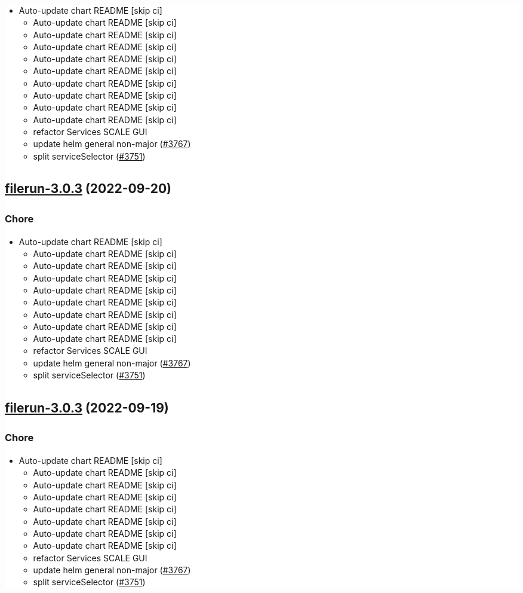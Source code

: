 - Auto-update chart README [skip ci]
  - Auto-update chart README [skip ci]
  - Auto-update chart README [skip ci]
  - Auto-update chart README [skip ci]
  - Auto-update chart README [skip ci]
  - Auto-update chart README [skip ci]
  - Auto-update chart README [skip ci]
  - Auto-update chart README [skip ci]
  - Auto-update chart README [skip ci]
  - Auto-update chart README [skip ci]
  - refactor Services SCALE GUI
  - update helm general non-major ([#3767](https://github.com/truecharts/charts/issues/3767))
  - split serviceSelector ([#3751](https://github.com/truecharts/charts/issues/3751))




## [filerun-3.0.3](https://github.com/truecharts/charts/compare/filerun-3.0.2...filerun-3.0.3) (2022-09-20)

### Chore

- Auto-update chart README [skip ci]
  - Auto-update chart README [skip ci]
  - Auto-update chart README [skip ci]
  - Auto-update chart README [skip ci]
  - Auto-update chart README [skip ci]
  - Auto-update chart README [skip ci]
  - Auto-update chart README [skip ci]
  - Auto-update chart README [skip ci]
  - Auto-update chart README [skip ci]
  - refactor Services SCALE GUI
  - update helm general non-major ([#3767](https://github.com/truecharts/charts/issues/3767))
  - split serviceSelector ([#3751](https://github.com/truecharts/charts/issues/3751))




## [filerun-3.0.3](https://github.com/truecharts/charts/compare/filerun-3.0.2...filerun-3.0.3) (2022-09-19)

### Chore

- Auto-update chart README [skip ci]
  - Auto-update chart README [skip ci]
  - Auto-update chart README [skip ci]
  - Auto-update chart README [skip ci]
  - Auto-update chart README [skip ci]
  - Auto-update chart README [skip ci]
  - Auto-update chart README [skip ci]
  - Auto-update chart README [skip ci]
  - refactor Services SCALE GUI
  - update helm general non-major ([#3767](https://github.com/truecharts/charts/issues/3767))
  - split serviceSelector ([#3751](https://github.com/truecharts/charts/issues/3751))
